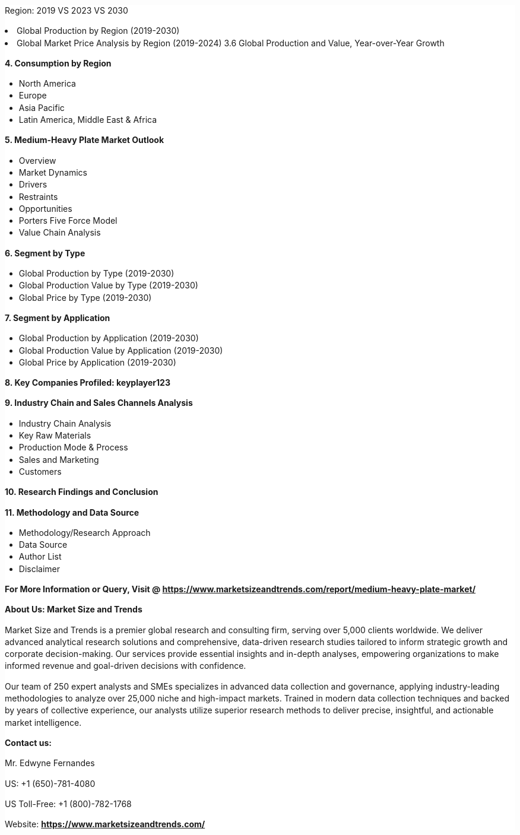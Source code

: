 Region: 2019 VS 2023 VS 2030</li><li>Global Production by Region (2019-2030)</li><li>Global Market Price Analysis by Region (2019-2024) 3.6 Global Production and Value, Year-over-Year Growth</li></ul><p><strong>4. Consumption by Region</strong></p><ul><li>North America</li><li>Europe</li><li>Asia Pacific</li><li>Latin America, Middle East &amp; Africa</li></ul><p><strong>5. Medium-Heavy Plate Market Outlook</strong></p><ul><li>Overview</li><li>Market Dynamics</li><li>Drivers</li><li>Restraints</li><li>Opportunities</li><li>Porters Five Force Model</li><li>Value Chain Analysis&nbsp;</li></ul><p><strong>6. Segment by Type</strong></p><ul><li>Global Production by Type (2019-2030)</li><li>Global Production Value by Type (2019-2030)</li><li>Global Price by Type (2019-2030)</li></ul><p><strong>7. Segment by Application</strong></p><ul><li>Global Production by Application (2019-2030)</li><li>Global Production Value by Application (2019-2030)</li><li>Global Price by Application (2019-2030)</li></ul><p><strong>8. Key Companies Profiled: keyplayer123</strong></p><p><strong>9. Industry Chain and Sales Channels Analysis</strong></p><ul><li>Industry Chain Analysis</li><li>Key Raw Materials</li><li>Production Mode &amp; Process</li><li>Sales and Marketing</li><li>Customers</li></ul><p><strong>10. Research Findings and Conclusion</strong></p><p><strong>11. Methodology and Data Source</strong></p><ul><li>Methodology/Research Approach</li><li>Data Source</li><li>Author List</li><li>Disclaimer</li></ul></p><p><strong>For More Information or Query, Visit @ <a href="https://www.marketsizeandtrends.com/report/medium-heavy-plate-market/">https://www.marketsizeandtrends.com/report/medium-heavy-plate-market/</a></strong></p><p><strong>About Us: Market Size and Trends</strong></p><p>Market Size and Trends is a premier global research and consulting firm, serving over 5,000 clients worldwide. We deliver advanced analytical research solutions and comprehensive, data-driven research studies tailored to inform strategic growth and corporate decision-making. Our services provide essential insights and in-depth analyses, empowering organizations to make informed revenue and goal-driven decisions with confidence.</p><p>Our team of 250 expert analysts and SMEs specializes in advanced data collection and governance, applying industry-leading methodologies to analyze over 25,000 niche and high-impact markets. Trained in modern data collection techniques and backed by years of collective experience, our analysts utilize superior research methods to deliver precise, insightful, and actionable market intelligence.</p><p><strong>Contact us:</strong></p><p>Mr. Edwyne Fernandes</p><p>US: +1 (650)-781-4080</p><p>US Toll-Free: +1 (800)-782-1768</p><p>Website: <strong><a href="https://www.marketsizeandtrends.com/">https://www.marketsizeandtrends.com/</a></strong></p>
